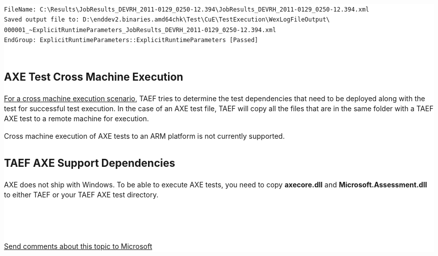 ``` syntax
FileName: C:\Results\JobResults_DEVRH_2011-0129_0250-12.394\JobResults_DEVRH_2011-0129_0250-12.394.xml
Saved output file to: D:\enddev2.binaries.amd64chk\Test\CuE\TestExecution\WexLogFileOutput\
000001_~ExplicitRuntimeParameters_JobResults_DEVRH_2011-0129_0250-12.394.xml
EndGroup: ExplicitRuntimeParameters::ExplicitRuntimeParameters [Passed]
                
```

## <span id="AXE_Test_Cross_Machine_Execution"></span><span id="axe_test_cross_machine_execution"></span><span id="AXE_TEST_CROSS_MACHINE_EXECUTION"></span>AXE Test Cross Machine Execution


[For a cross machine execution scenario](cross-machine-execution.md), TAEF tries to determine the test dependencies that need to be deployed along with the test for successful test execution. In the case of an AXE test file, TAEF will copy all the files that are in the same folder with a TAEF AXE test to a remote machine for execution.

Cross machine execution of AXE tests to an ARM platform is not currently supported.

## <span id="TAEF_AXE_Support_Dependencies"></span><span id="taef_axe_support_dependencies"></span><span id="TAEF_AXE_SUPPORT_DEPENDENCIES"></span>TAEF AXE Support Dependencies


AXE does not ship with Windows. To be able to execute AXE tests, you need to copy **axecore.dll** and **Microsoft.Assessment.dll** to either TAEF or your TAEF AXE test directory.

 

 

[Send comments about this topic to Microsoft](mailto:wsddocfb@microsoft.com?subject=Documentation%20feedback%20[taef\taef]:%20Authoring%20Tests%20in%20AXE%20%20RELEASE:%20%289/12/2016%29&body=%0A%0APRIVACY%20STATEMENT%0A%0AWe%20use%20your%20feedback%20to%20improve%20the%20documentation.%20We%20don't%20use%20your%20email%20address%20for%20any%20other%20purpose,%20and%20we'll%20remove%20your%20email%20address%20from%20our%20system%20after%20the%20issue%20that%20you're%20reporting%20is%20fixed.%20While%20we're%20working%20to%20fix%20this%20issue,%20we%20might%20send%20you%20an%20email%20message%20to%20ask%20for%20more%20info.%20Later,%20we%20might%20also%20send%20you%20an%20email%20message%20to%20let%20you%20know%20that%20we've%20addressed%20your%20feedback.%0A%0AFor%20more%20info%20about%20Microsoft's%20privacy%20policy,%20see%20http://privacy.microsoft.com/default.aspx. "Send comments about this topic to Microsoft")




